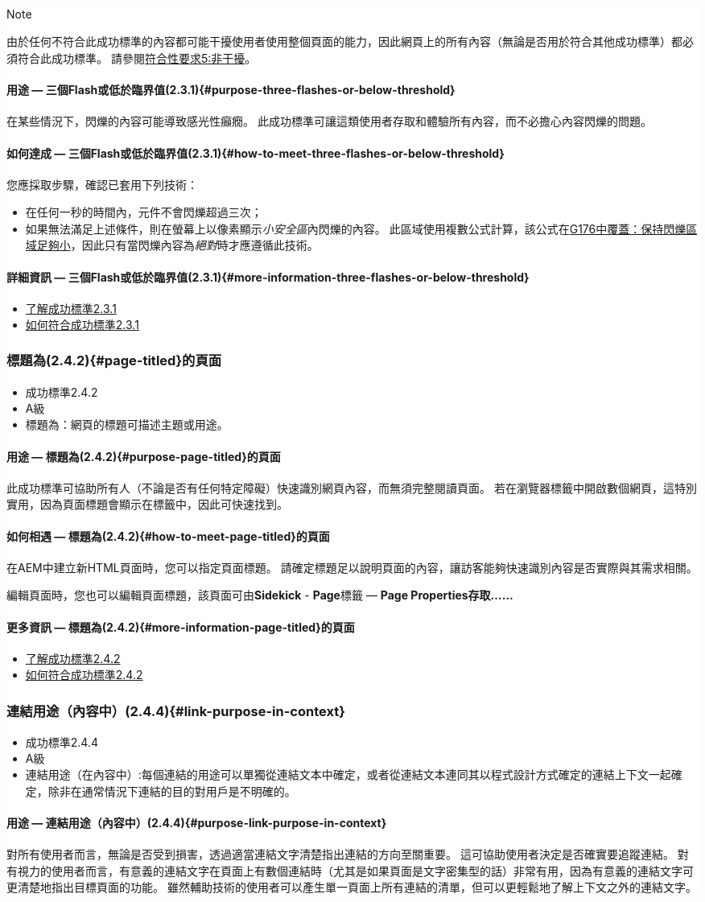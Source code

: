 >[!NOTE]
由於任何不符合此成功標準的內容都可能干擾使用者使用整個頁面的能力，因此網頁上的所有內容（無論是否用於符合其他成功標準）都必須符合此成功標準。 請參閱[符合性要求5:非干擾](https://www.w3.org/TR/WCAG20/#cc5)。

#### 用途 — 三個Flash或低於臨界值(2.3.1){#purpose-three-flashes-or-below-threshold}

在某些情況下，閃爍的內容可能導致感光性癲癇。 此成功標準可讓這類使用者存取和體驗所有內容，而不必擔心內容閃爍的問題。

#### 如何達成 — 三個Flash或低於臨界值(2.3.1){#how-to-meet-three-flashes-or-below-threshold}

您應採取步驟，確認已套用下列技術：

* 在任何一秒的時間內，元件不會閃爍超過三次；
* 如果無法滿足上述條件，則在螢幕上以像素顯示&#x200B;*小安全區*&#x200B;內閃爍的內容。 此區域使用複數公式計算，該公式在[G176中覆蓋：保持閃爍區域足夠小](https://www.w3.org/TR/2008/NOTE-WCAG20-TECHS-20081211/G176)，因此只有當閃爍內容為&#x200B;*絕對*&#x200B;時才應遵循此技術。

#### 詳細資訊 — 三個Flash或低於臨界值(2.3.1){#more-information-three-flashes-or-below-threshold}

* [了解成功標準2.3.1](https://www.w3.org/TR/UNDERSTANDING-WCAG20/seizure-does-not-violate.html)
* [如何符合成功標準2.3.1](https://www.w3.org/WAI/WCAG20/quickref/#seizure)

### 標題為(2.4.2){#page-titled}的頁面

* 成功標準2.4.2
* A級
* 標題為：網頁的標題可描述主題或用途。

#### 用途 — 標題為(2.4.2){#purpose-page-titled}的頁面

此成功標準可協助所有人（不論是否有任何特定障礙）快速識別網頁內容，而無須完整閱讀頁面。 若在瀏覽器標籤中開啟數個網頁，這特別實用，因為頁面標題會顯示在標籤中，因此可快速找到。

#### 如何相遇 — 標題為(2.4.2){#how-to-meet-page-titled}的頁面

在AEM中建立新HTML頁面時，您可以指定頁面標題。 請確定標題足以說明頁面的內容，讓訪客能夠快速識別內容是否實際與其需求相關。

編輯頁面時，您也可以編輯頁面標題，該頁面可由&#x200B;**Sidekick** - **Page**&#x200B;標籤 — **Page Properties存取……**

#### 更多資訊 — 標題為(2.4.2){#more-information-page-titled}的頁面

* [了解成功標準2.4.2](https://www.w3.org/TR/UNDERSTANDING-WCAG20/navigation-mechanisms-title.html)
* [如何符合成功標準2.4.2](https://www.w3.org/WAI/WCAG20/quickref/#qr-navigation-mechanisms-title)

### 連結用途（內容中）(2.4.4){#link-purpose-in-context}

* 成功標準2.4.4
* A級
* 連結用途（在內容中）:每個連結的用途可以單獨從連結文本中確定，或者從連結文本連同其以程式設計方式確定的連結上下文一起確定，除非在通常情況下連結的目的對用戶是不明確的。

#### 用途 — 連結用途（內容中）(2.4.4){#purpose-link-purpose-in-context}

對所有使用者而言，無論是否受到損害，透過適當連結文字清楚指出連結的方向至關重要。 這可協助使用者決定是否確實要追蹤連結。 對有視力的使用者而言，有意義的連結文字在頁面上有數個連結時（尤其是如果頁面是文字密集型的話）非常有用，因為有意義的連結文字可更清楚地指出目標頁面的功能。 雖然輔助技術的使用者可以產生單一頁面上所有連結的清單，但可以更輕鬆地了解上下文之外的連結文字。
